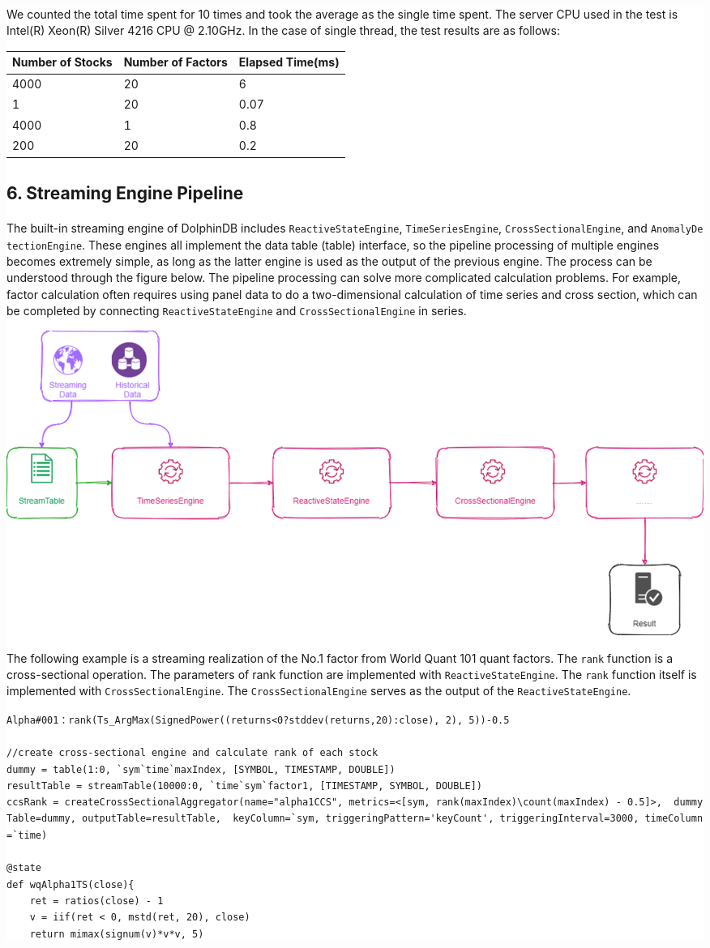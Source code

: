 We counted the total time spent for 10 times and took the average as the single time spent. The server CPU used in the test is Intel(R) Xeon(R) Silver 4216 CPU @ 2.10GHz. In the case of single thread, the test results are as follows:

|Number of Stocks|Number of Factors|Elapsed Time(ms)|
|---------|---------|-----|
|4000|20|6|
|1|20|0.07|
|4000|1|0.8|
|200|20|0.2|

## 6. Streaming Engine Pipeline

The built-in streaming engine of DolphinDB includes `ReactiveStateEngine`, `TimeSeriesEngine`, `CrossSectionalEngine`, and `AnomalyDetectionEngine`. These engines all implement the data table (table) interface, so the pipeline processing of multiple engines becomes extremely simple, as long as the latter engine is used as the output of the previous engine. The process can be understood through the figure below. The pipeline processing can solve more complicated calculation problems. For example, factor calculation often requires using panel data to do a two-dimensional calculation of time series and cross section, which can be completed by connecting `ReactiveStateEngine` and `CrossSectionalEngine` in series.

![image](images/batch&stream4.png?raw=true) 

The following example is a streaming realization of the No.1 factor from World Quant 101 quant factors. The `rank` function is a cross-sectional operation. The parameters of rank function are implemented with `ReactiveStateEngine`. The `rank` function itself is implemented with `CrossSectionalEngine`. The `CrossSectionalEngine` serves as the output of the `ReactiveStateEngine`.
```
Alpha#001：rank(Ts_ArgMax(SignedPower((returns<0?stddev(returns,20):close), 2), 5))-0.5

//create cross-sectional engine and calculate rank of each stock
dummy = table(1:0, `sym`time`maxIndex, [SYMBOL, TIMESTAMP, DOUBLE])
resultTable = streamTable(10000:0, `time`sym`factor1, [TIMESTAMP, SYMBOL, DOUBLE])
ccsRank = createCrossSectionalAggregator(name="alpha1CCS", metrics=<[sym, rank(maxIndex)\count(maxIndex) - 0.5]>,  dummyTable=dummy, outputTable=resultTable,  keyColumn=`sym, triggeringPattern='keyCount', triggeringInterval=3000, timeColumn=`time)

@state
def wqAlpha1TS(close){
    ret = ratios(close) - 1
    v = iif(ret < 0, mstd(ret, 20), close)
    return mimax(signum(v)*v*v, 5)
```